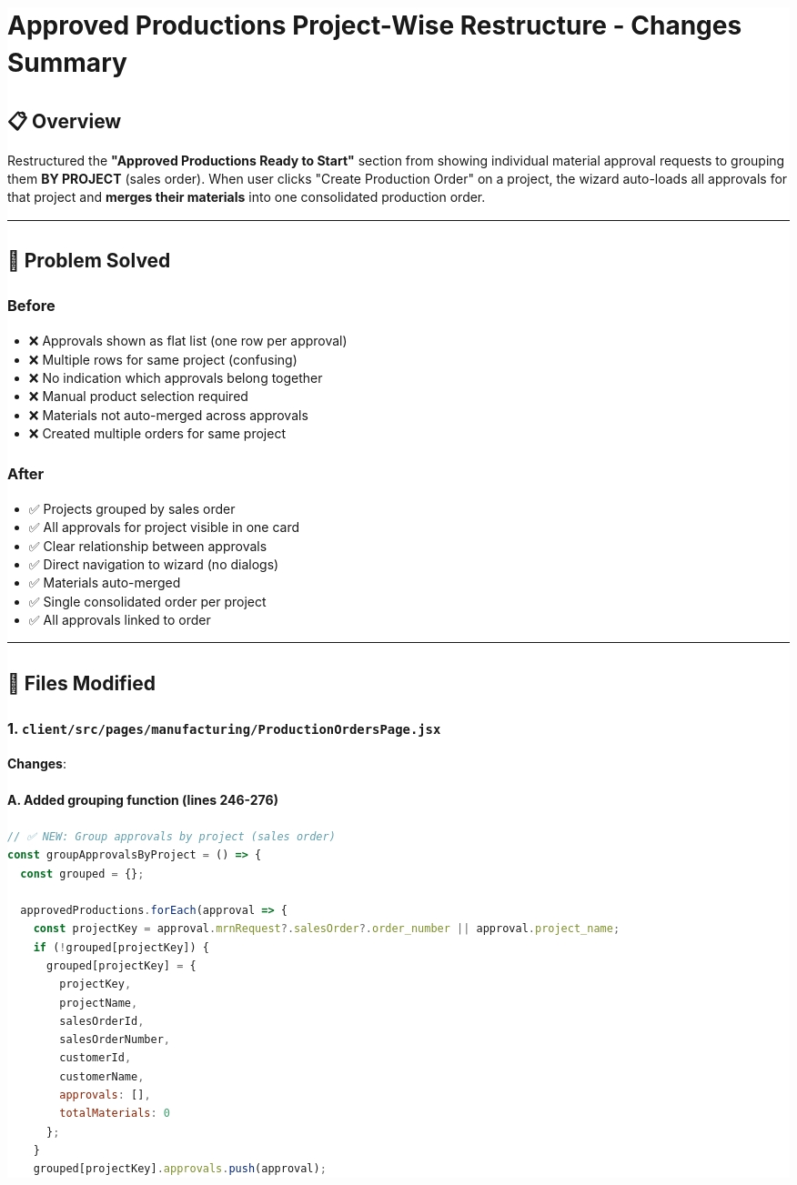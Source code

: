# Approved Productions Project-Wise Restructure - Changes Summary

## 📋 Overview

Restructured the **"Approved Productions Ready to Start"** section from showing individual material approval requests to grouping them **BY PROJECT** (sales order). When user clicks "Create Production Order" on a project, the wizard auto-loads all approvals for that project and **merges their materials** into one consolidated production order.

---

## 🎯 Problem Solved

### Before
- ❌ Approvals shown as flat list (one row per approval)
- ❌ Multiple rows for same project (confusing)
- ❌ No indication which approvals belong together
- ❌ Manual product selection required
- ❌ Materials not auto-merged across approvals
- ❌ Created multiple orders for same project

### After
- ✅ Projects grouped by sales order
- ✅ All approvals for project visible in one card
- ✅ Clear relationship between approvals
- ✅ Direct navigation to wizard (no dialogs)
- ✅ Materials auto-merged
- ✅ Single consolidated order per project
- ✅ All approvals linked to order

---

## 📂 Files Modified

### 1. `client/src/pages/manufacturing/ProductionOrdersPage.jsx`

**Changes**:

#### A. Added grouping function (lines 246-276)
```javascript
// ✅ NEW: Group approvals by project (sales order)
const groupApprovalsByProject = () => {
  const grouped = {};
  
  approvedProductions.forEach(approval => {
    const projectKey = approval.mrnRequest?.salesOrder?.order_number || approval.project_name;
    if (!grouped[projectKey]) {
      grouped[projectKey] = {
        projectKey,
        projectName,
        salesOrderId,
        salesOrderNumber,
        customerId,
        customerName,
        approvals: [],
        totalMaterials: 0
      };
    }
    grouped[projectKey].approvals.push(approval);
```